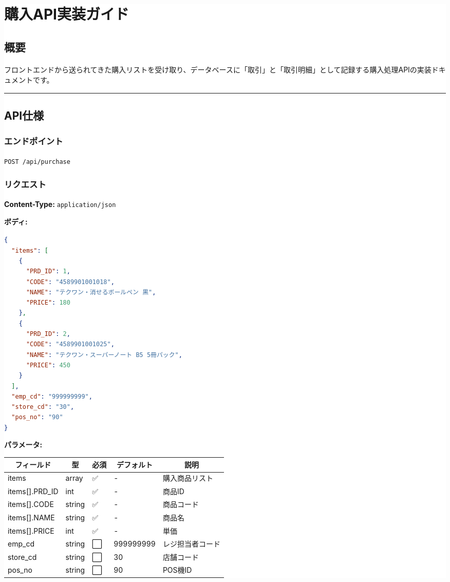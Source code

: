 # 購入API実装ガイド

## 概要

フロントエンドから送られてきた購入リストを受け取り、データベースに「取引」と「取引明細」として記録する購入処理APIの実装ドキュメントです。

---

## API仕様

### エンドポイント

```
POST /api/purchase
```

### リクエスト

**Content-Type:** `application/json`

**ボディ:**
```json
{
  "items": [
    {
      "PRD_ID": 1,
      "CODE": "4589901001018",
      "NAME": "テクワン・消せるボールペン 黒",
      "PRICE": 180
    },
    {
      "PRD_ID": 2,
      "CODE": "4589901001025",
      "NAME": "テクワン・スーパーノート B5 5冊パック",
      "PRICE": 450
    }
  ],
  "emp_cd": "999999999",
  "store_cd": "30",
  "pos_no": "90"
}
```

**パラメータ:**

| フィールド | 型 | 必須 | デフォルト | 説明 |
|-----------|-----|------|-----------|------|
| items | array | ✅ | - | 購入商品リスト |
| items[].PRD_ID | int | ✅ | - | 商品ID |
| items[].CODE | string | ✅ | - | 商品コード |
| items[].NAME | string | ✅ | - | 商品名 |
| items[].PRICE | int | ✅ | - | 単価 |
| emp_cd | string | ⬜ | 999999999 | レジ担当者コード |
| store_cd | string | ⬜ | 30 | 店舗コード |
| pos_no | string | ⬜ | 90 | POS機ID |
